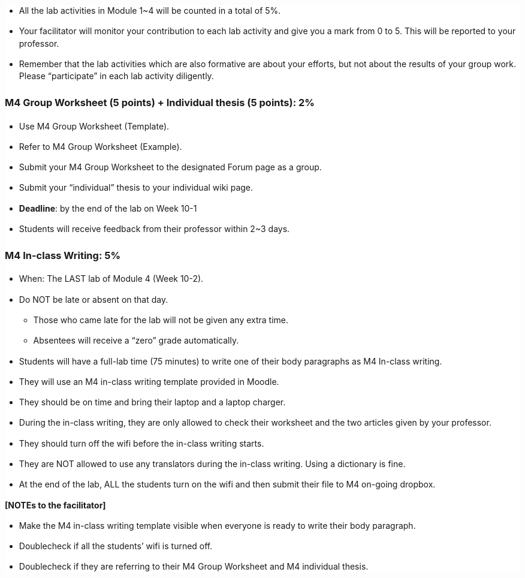 -   All the lab activities in Module 1\~4 will be counted in a total of 5%.

-   Your facilitator will monitor your contribution to each lab activity and
    give you a mark from 0 to 5. This will be reported to your professor.

-   Remember that the lab activities which are also formative are about your
    efforts, but not about the results of your group work. Please “participate”
    in each lab activity diligently.

### M4 Group Worksheet (5 points) + Individual thesis (5 points): 2%

-   Use M4 Group Worksheet (Template).

-   Refer to M4 Group Worksheet (Example).

-   Submit your M4 Group Worksheet to the designated Forum page as a group.

-   Submit your “individual” thesis to your individual wiki page.

-   **Deadline**: by the end of the lab on Week 10-1

-   Students will receive feedback from their professor within 2\~3 days.

### M4 In-class Writing: 5%

-   When: The LAST lab of Module 4 (Week 10-2).

-   Do NOT be late or absent on that day.

    -   Those who came late for the lab will not be given any extra time.

    -   Absentees will receive a “zero” grade automatically.

-   Students will have a full-lab time (75 minutes) to write one of their body
    paragraphs as M4 In-class writing.

-   They will use an M4 in-class writing template provided in Moodle.

-   They should be on time and bring their laptop and a laptop charger.

-   During the in-class writing, they are only allowed to check their worksheet
    and the two articles given by your professor.

-   They should turn off the wifi before the in-class writing starts.

-   They are NOT allowed to use any translators during the in-class writing.
    Using a dictionary is fine.

-   At the end of the lab, ALL the students turn on the wifi and then submit
    their file to M4 on-going dropbox.

**[NOTEs to the facilitator]**

-   Make the M4 in-class writing template visible when everyone is ready to
    write their body paragraph.

-   Doublecheck if all the students’ wifi is turned off.

-   Doublecheck if they are referring to their M4 Group Worksheet and M4
    individual thesis.
